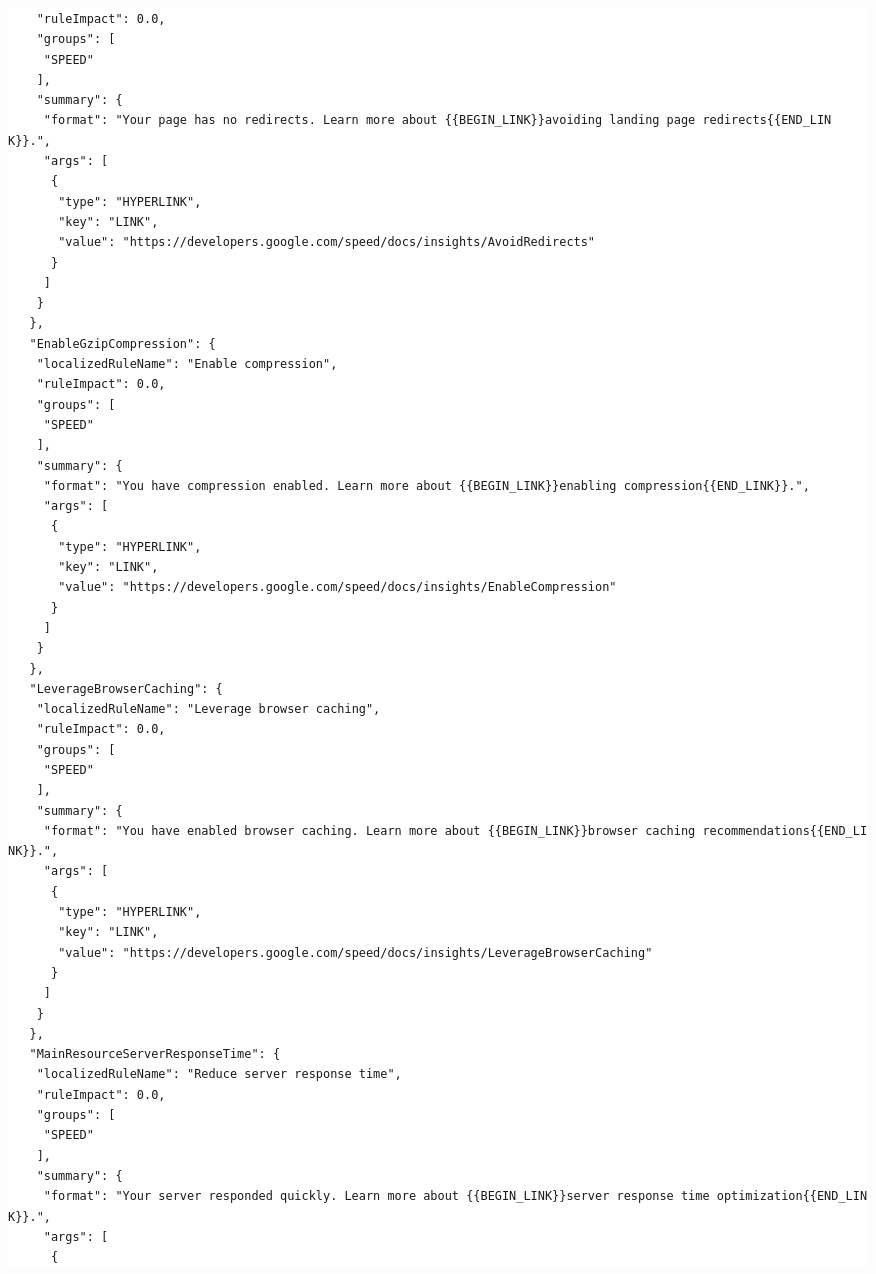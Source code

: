 ```
    "ruleImpact": 0.0,
    "groups": [
     "SPEED"
    ],
    "summary": {
     "format": "Your page has no redirects. Learn more about {{BEGIN_LINK}}avoiding landing page redirects{{END_LINK}}.",
     "args": [
      {
       "type": "HYPERLINK",
       "key": "LINK",
       "value": "https://developers.google.com/speed/docs/insights/AvoidRedirects"
      }
     ]
    }
   },
   "EnableGzipCompression": {
    "localizedRuleName": "Enable compression",
    "ruleImpact": 0.0,
    "groups": [
     "SPEED"
    ],
    "summary": {
     "format": "You have compression enabled. Learn more about {{BEGIN_LINK}}enabling compression{{END_LINK}}.",
     "args": [
      {
       "type": "HYPERLINK",
       "key": "LINK",
       "value": "https://developers.google.com/speed/docs/insights/EnableCompression"
      }
     ]
    }
   },
   "LeverageBrowserCaching": {
    "localizedRuleName": "Leverage browser caching",
    "ruleImpact": 0.0,
    "groups": [
     "SPEED"
    ],
    "summary": {
     "format": "You have enabled browser caching. Learn more about {{BEGIN_LINK}}browser caching recommendations{{END_LINK}}.",
     "args": [
      {
       "type": "HYPERLINK",
       "key": "LINK",
       "value": "https://developers.google.com/speed/docs/insights/LeverageBrowserCaching"
      }
     ]
    }
   },
   "MainResourceServerResponseTime": {
    "localizedRuleName": "Reduce server response time",
    "ruleImpact": 0.0,
    "groups": [
     "SPEED"
    ],
    "summary": {
     "format": "Your server responded quickly. Learn more about {{BEGIN_LINK}}server response time optimization{{END_LINK}}.",
     "args": [
      {
```